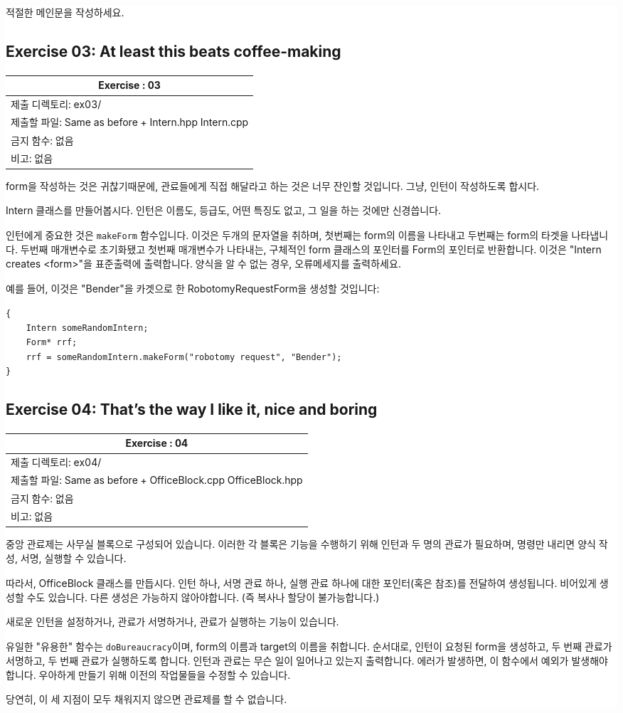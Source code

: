 적절한 메인문을 작성하세요.

## Exercise 03: At least this beats coffee-making

| Exercise : 03 |
| --- |
| 제출 디렉토리: ex03/ |
| 제출할 파일: Same as before + Intern.hpp Intern.cpp |
| 금지 함수: 없음 |
| 비고: 없음 |

form을 작성하는 것은 귀찮기때문에, 관료들에게 직접 해달라고 하는 것은 너무 잔인할 것입니다. 그냥, 인턴이 작성하도록 합시다.

Intern 클래스를 만들어봅시다. 인턴은 이름도, 등급도, 어떤 특징도 없고, 그 일을 하는 것에만 신경씁니다.

인턴에게 중요한 것은 `makeForm` 함수입니다. 이것은 두개의 문자열을 취하며, 첫번째는 form의 이름을 나타내고 두번째는 form의 타겟을 나타냅니다. 두번째 매개변수로 초기화됐고 첫번째 매개변수가 나타내는, 구체적인 form 클래스의 포인터를 Form의 포인터로 반환합니다. 이것은 "Intern creates \<form>"을 표준출력에 출력합니다. 양식을 알 수 없는 경우, 오류메세지를 출력하세요.

예를 들어, 이것은 "Bender"을 카겟으로 한 RobotomyRequestForm을 생성할 것입니다:
```
{
    Intern someRandomIntern;
    Form* rrf;
    rrf = someRandomIntern.makeForm("robotomy request", "Bender");
}
```

## Exercise 04: That’s the way I like it, nice and boring

| Exercise : 04 |
| --- |
| 제출 디렉토리: ex04/ |
| 제출할 파일: Same as before + OfficeBlock.cpp OfficeBlock.hpp |
| 금지 함수: 없음 |
| 비고: 없음 |

중앙 관료제는 사무실 블록으로 구성되어 있습니다. 이러한 각 블록은 기능을 수행하기 위해 인턴과 두 명의 관료가 필요하며, 명령만 내리면 양식 작성, 서명, 실행할 수 있습니다.

따라서, OfficeBlock 클래스를 만듭시다. 인턴 하나, 서명 관료 하나, 실행 관료 하나에 대한 포인터(혹은 참조)를 전달하여 생성됩니다. 비어있게 생성할 수도 있습니다. 다른 생성은 가능하지 않아야합니다. (즉 복사나 할당이 불가능합니다.)

새로운 인턴을 설정하거나, 관료가 서명하거나, 관료가 실행하는 기능이 있습니다.

유일한 "유용한" 함수는 `doBureaucracy`이며, form의 이름과 target의 이름을 취합니다. 순서대로, 인턴이 요청된 form을 생성하고, 두 번째 관료가 서명하고, 두 번째 관료가 실행하도록 합니다. 인턴과 관료는 무슨 일이 일어나고 있는지 출력합니다. 에러가 발생하면, 이 함수에서 예외가 발생해야 합니다. 우아하게 만들기 위해 이전의 작업물들을 수정할 수 있습니다.

당연히, 이 세 지점이 모두 채워지지 않으면 관료제를 할 수 없습니다.
